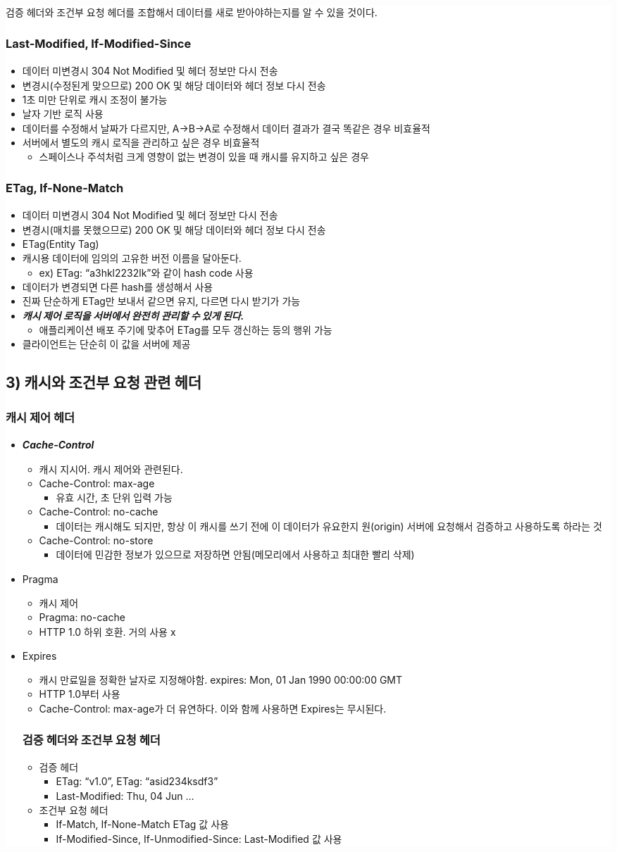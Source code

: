 검증 헤더와 조건부 요청 헤더를 조합해서 데이터를 새로 받아야하는지를 알 수 있을 것이다.

### Last-Modified, If-Modified-Since

- 데이터 미변경시 304 Not Modified 및 헤더 정보만 다시 전송
- 변경시(수정된게 맞으므로) 200 OK 및 해당 데이터와 헤더 정보 다시 전송
- 1초 미만 단위로 캐시 조정이 불가능
- 날자 기반 로직 사용
- 데이터를 수정해서 날짜가 다르지만, A→B→A로 수정해서 데이터 결과가 결국 똑같은 경우 비효율적
- 서버에서 별도의 캐시 로직을 관리하고 싶은 경우 비효율적
    - 스페이스나 주석처럼 크게 영향이 없는 변경이 있을 때 캐시를 유지하고 싶은 경우

### ETag, If-None-Match

- 데이터 미변경시 304 Not Modified 및 헤더 정보만 다시 전송
- 변경시(매치를 못했으므로) 200 OK 및 해당 데이터와 헤더 정보 다시 전송
- ETag(Entity Tag)
- 캐시용 데이터에 임의의 고유한 버전 이름을 달아둔다.
    - ex) ETag: “a3hkl2232lk”와 같이 hash code 사용
- 데이터가 변경되면 다른 hash를 생성해서 사용
- 진짜 단순하게 ETag만 보내서 같으면 유지, 다르면 다시 받기가 가능
- ***캐시 제어 로직을 서버에서 완전히 관리할 수 있게 된다.***
    - 애플리케이션 배포 주기에 맞추어 ETag를 모두 갱신하는 등의 행위 가능
- 클라이언트는 단순히 이 값을 서버에 제공

## 3) 캐시와 조건부 요청 관련 헤더

### 캐시 제어 헤더

- ***Cache-Control***
    - 캐시 지시어. 캐시 제어와 관련된다.
    - Cache-Control: max-age
        - 유효 시간, 초 단위 입력 가능
    - Cache-Control: no-cache
        - 데이터는 캐시해도 되지만, 항상 이 캐시를 쓰기 전에 이 데이터가 유요한지 원(origin) 서버에 요청해서 검증하고 사용하도록 하라는 것
    - Cache-Control: no-store
        - 데이터에 민감한 정보가 있으므로 저장하면 안됨(메모리에서 사용하고 최대한 빨리 삭제)
- Pragma
    - 캐시 제어
    - Pragma: no-cache
    - HTTP 1.0 하위 호환. 거의 사용 x
- Expires
    - 캐시 만료일을 정확한 날자로 지정해야함. expires: Mon, 01 Jan 1990 00:00:00 GMT
    - HTTP 1.0부터 사용
    - Cache-Control: max-age가 더 유연하다. 이와 함께 사용하면 Expires는 무시된다.
    
    ### 검증 헤더와 조건부 요청 헤더
    
    - 검증 헤더
        - ETag: “v1.0”, ETag: “asid234ksdf3”
        - Last-Modified: Thu, 04 Jun …
    - 조건부 요청 헤더
        - If-Match, If-None-Match ETag 값 사용
        - If-Modified-Since, If-Unmodified-Since: Last-Modified 값 사용
    